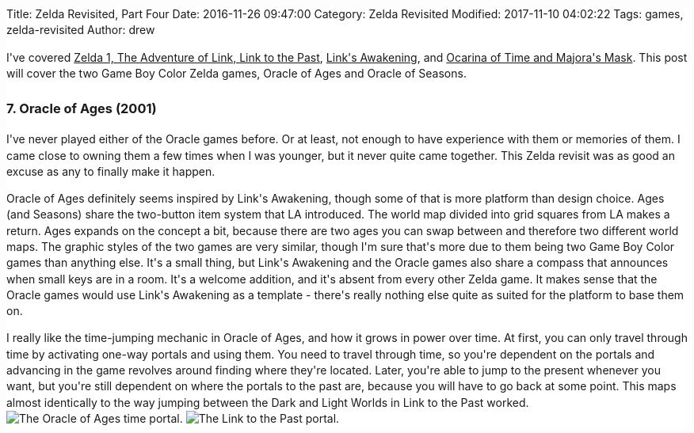 Title: Zelda Revisited, Part Four
Date: 2016-11-26 09:47:00
Category: Zelda Revisited
Modified: 2017-11-10 04:02:22
Tags: games, zelda-revisited
Author: drew

I've covered
[Zelda 1, The Adventure of Link, Link to the Past]({filename}/2016-10-10-zelda-revisited-part-one.md),
[Link's Awakening]({filename}/2016-10-10-zelda-revisited-part-two.md),
and
[Ocarina of Time and Majora's Mask]({filename}/2016-10-10-zelda-revisited-part-three.md).
This post will cover the two Game Boy Color Zelda games,
Oracle of Ages and Oracle of Seasons.

### 7. Oracle of Ages (2001)
I've never played either of the Oracle games before.
Or at least,
not enough to have experience with them or memories of them.
I came close to owning them a few times when I was younger,
but it never quite came together.
This Zelda revisit was as good an excuse as any to finally make it happen.

Oracle of Ages definitely seems inspired by Link's Awakening,
though some of that is more platform than design choice.
Ages (and Seasons) share the two-button item system that LA introduced.
The world map divided into grid squares from LA makes a return.
Ages expands on the concept a bit,
because there are two ages you can swap between and therefore two different world maps.
The graphic styles of the two games are very similar,
though I'm sure that's more due to them being two Game Boy Color games than anything else.
It's a small thing,
but Link's Awakening and the Oracle games also share a compass that announces when small keys are in a room.
It's a welcome addition,
and it's absent from every other Zelda game.
It makes sense that the Oracle games would use Link's Awakening as a template -
there's really nothing else quite as suited for the platform to base them on.

I really like the time-jumping mechanic in Oracle of Ages,
and how it grows in power over time.
At first,
you can only travel through time by activating one-way portals and using them.
You need to travel through time,
so you're dependent on the portals and advancing in the game revolves around finding where they're located.
Later,
you're able to jump to the present whenever you want,
but you're still dependent on where the portals to the past are,
because you will have to go back at some point.
This maps almost identically to the way jumping between the Dark and Light Worlds in Link to the Past worked.
<img src="{static}/media/zelda/ages_time_portal.png" alt="The Oracle of Ages time portal."/>
<img src="{static}/media/zelda/lttp_portal.png" alt="The Link to the Past portal."/>
